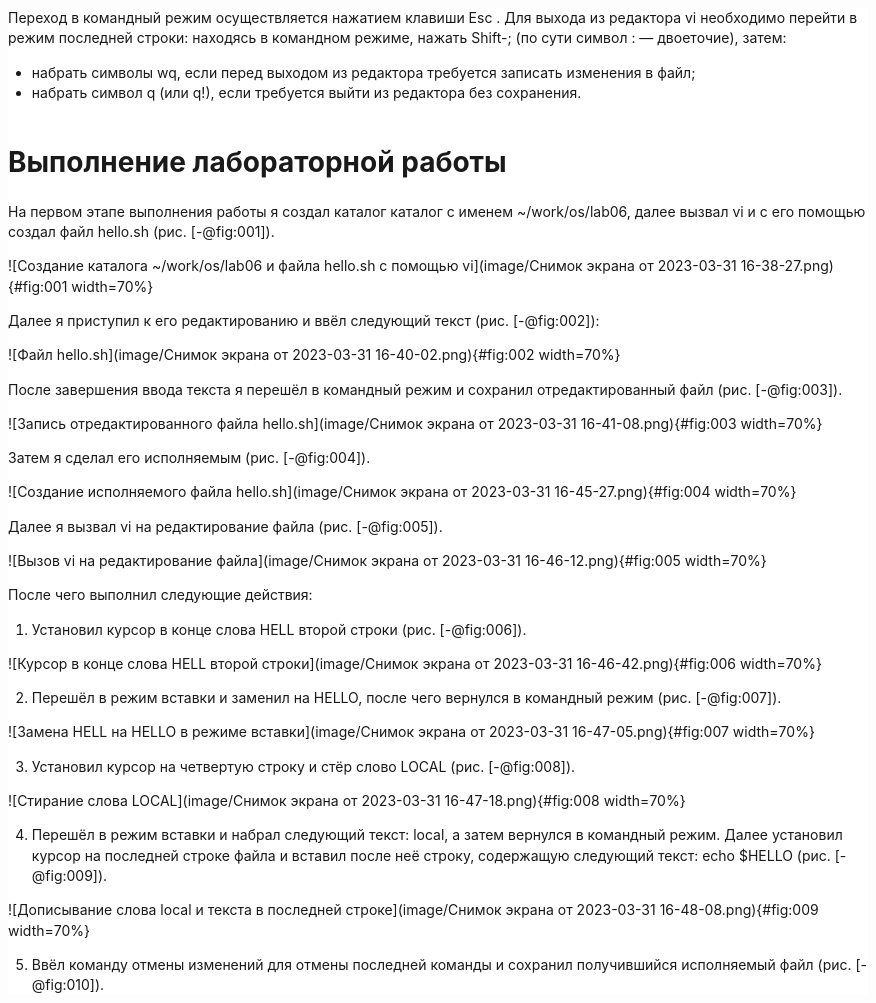 Переход в командный режим осуществляется нажатием клавиши Esc . Для выхода из редактора vi необходимо перейти в режим последней строки: находясь в командном режиме, нажать Shift-; (по сути символ : — двоеточие), затем:
- набрать символы wq, если перед выходом из редактора требуется записать изменения
в файл;
- набрать символ q (или q!), если требуется выйти из редактора без сохранения.

# Выполнение лабораторной работы

На первом этапе выполнения работы я создал каталог каталог с именем ~/work/os/lab06, далее вызвал vi и с его помощью создал файл hello.sh (рис. [-@fig:001]).

![Создание каталога ~/work/os/lab06 и файла hello.sh с помощью vi](image/Снимок экрана от 2023-03-31 16-38-27.png){#fig:001 width=70%}

Далее я приступил к его редактированию и ввёл следующий текст (рис. [-@fig:002]):

![Файл hello.sh](image/Снимок экрана от 2023-03-31 16-40-02.png){#fig:002 width=70%}

После завершения ввода текста я перешёл в командный режим и сохранил отредактированный файл (рис. [-@fig:003]).

![Запись отредактированного файла hello.sh](image/Снимок экрана от 2023-03-31 16-41-08.png){#fig:003 width=70%}

Затем я сделал его исполняемым (рис. [-@fig:004]).

![Создание исполняемого файла hello.sh](image/Снимок экрана от 2023-03-31 16-45-27.png){#fig:004 width=70%}

Далее я вызвал vi на редактирование файла (рис. [-@fig:005]).

![Вызов vi на редактирование файла](image/Снимок экрана от 2023-03-31 16-46-12.png){#fig:005 width=70%}

После чего выполнил следующие действия:

1. Установил курсор в конце слова HELL второй строки (рис. [-@fig:006]).

![Курсор в конце слова HELL второй строки](image/Снимок экрана от 2023-03-31 16-46-42.png){#fig:006 width=70%}

2. Перешёл в режим вставки и заменил на HELLO, после чего вернулся в командный режим (рис. [-@fig:007]).

![Замена HELL на HELLO в режиме вставки](image/Снимок экрана от 2023-03-31 16-47-05.png){#fig:007 width=70%}

3. Установил курсор на четвертую строку и стёр слово LOCAL (рис. [-@fig:008]).

![Стирание слова LOCAL](image/Снимок экрана от 2023-03-31 16-47-18.png){#fig:008 width=70%}

4. Перешёл в режим вставки и набрал следующий текст: local, а затем вернулся в командный режим. Далее установил курсор на последней строке файла и вставил после неё строку, содержащую следующий текст: echo $HELLO (рис. [-@fig:009]).

![Дописывание слова local и текста в последней строке](image/Снимок экрана от 2023-03-31 16-48-08.png){#fig:009 width=70%}

5. Ввёл команду отмены изменений для отмены последней команды и сохранил получившийся исполняемый файл (рис. [-@fig:010]).

